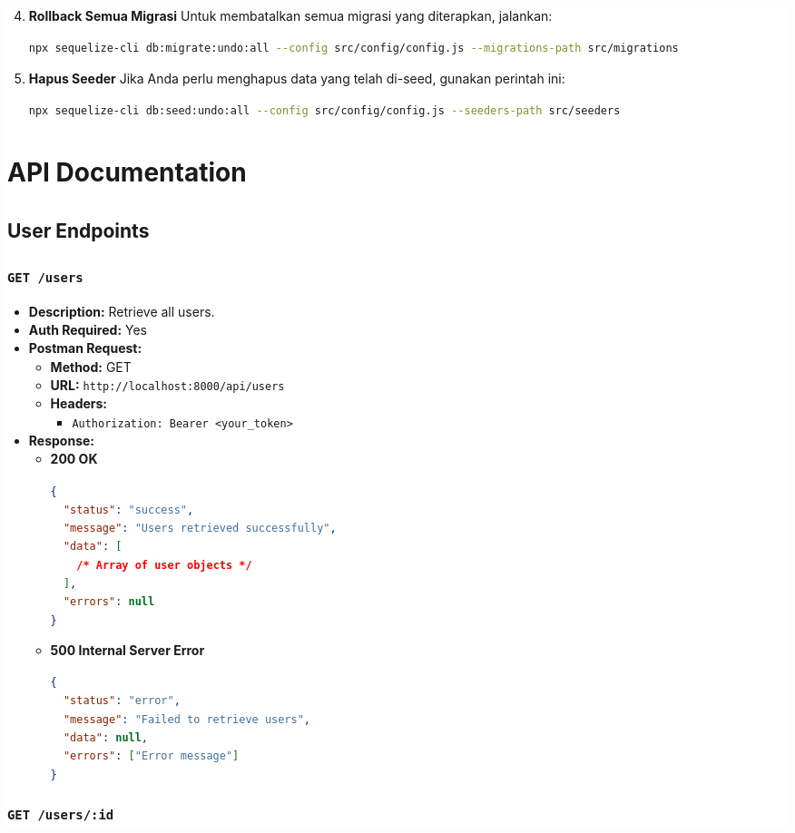 4. **Rollback Semua Migrasi**
   Untuk membatalkan semua migrasi yang diterapkan, jalankan:

   ```bash
   npx sequelize-cli db:migrate:undo:all --config src/config/config.js --migrations-path src/migrations
   ```

5. **Hapus Seeder**
   Jika Anda perlu menghapus data yang telah di-seed, gunakan perintah ini:

   ```bash
   npx sequelize-cli db:seed:undo:all --config src/config/config.js --seeders-path src/seeders
   ```

# API Documentation

## User Endpoints

### `GET /users`

- **Description:** Retrieve all users.
- **Auth Required:** Yes
- **Postman Request:**
  - **Method:** GET
  - **URL:** `http://localhost:8000/api/users`
  - **Headers:**
    - `Authorization: Bearer <your_token>`
- **Response:**
  - **200 OK**
    ```json
    {
      "status": "success",
      "message": "Users retrieved successfully",
      "data": [
        /* Array of user objects */
      ],
      "errors": null
    }
    ```
  - **500 Internal Server Error**
    ```json
    {
      "status": "error",
      "message": "Failed to retrieve users",
      "data": null,
      "errors": ["Error message"]
    }
    ```

### `GET /users/:id`
